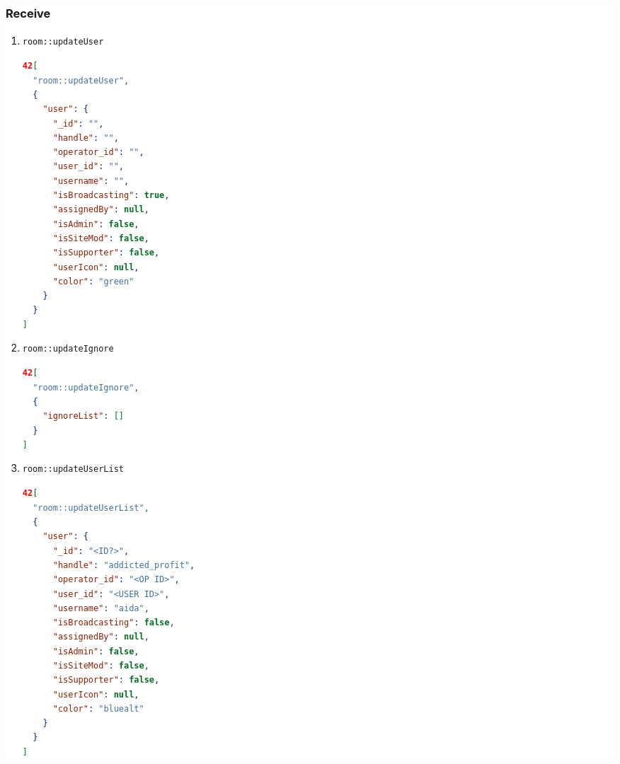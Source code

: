 ### Receive<a id="sec-1-1-2"></a>

1.  `room::updateUser`

    ```json
    42[
      "room::updateUser",
      {
        "user": {
          "_id": "",
          "handle": "",
          "operator_id": "",
          "user_id": "",
          "username": "",
          "isBroadcasting": true,
          "assignedBy": null,
          "isAdmin": false,
          "isSiteMod": false,
          "isSupporter": false,
          "userIcon": null,
          "color": "green"
        }
      }
    ]
    ```

2.  `room::updateIgnore`

    ```json
    42[
      "room::updateIgnore",
      {
        "ignoreList": []
      }
    ]
    ```

3.  `room::updateUserList`

    ```json
    42[
      "room::updateUserList",
      {
        "user": {
          "_id": "<ID?>",
          "handle": "addicted_profit",
          "operator_id": "<OP ID>",
          "user_id": "<USER ID>",
          "username": "aida",
          "isBroadcasting": false,
          "assignedBy": null,
          "isAdmin": false,
          "isSiteMod": false,
          "isSupporter": false,
          "userIcon": null,
          "color": "bluealt"
        }
      }
    ]
    ```
